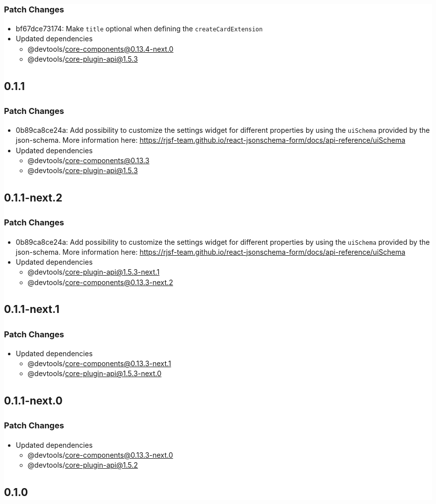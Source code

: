 ### Patch Changes

- bf67dce73174: Make `title` optional when defining the `createCardExtension`
- Updated dependencies
  - @devtools/core-components@0.13.4-next.0
  - @devtools/core-plugin-api@1.5.3

## 0.1.1

### Patch Changes

- 0b89ca8ce24a: Add possibility to customize the settings widget for different
  properties by using the `uiSchema` provided by the json-schema.
  More information here: https://rjsf-team.github.io/react-jsonschema-form/docs/api-reference/uiSchema
- Updated dependencies
  - @devtools/core-components@0.13.3
  - @devtools/core-plugin-api@1.5.3

## 0.1.1-next.2

### Patch Changes

- 0b89ca8ce24a: Add possibility to customize the settings widget for different
  properties by using the `uiSchema` provided by the json-schema.
  More information here: https://rjsf-team.github.io/react-jsonschema-form/docs/api-reference/uiSchema
- Updated dependencies
  - @devtools/core-plugin-api@1.5.3-next.1
  - @devtools/core-components@0.13.3-next.2

## 0.1.1-next.1

### Patch Changes

- Updated dependencies
  - @devtools/core-components@0.13.3-next.1
  - @devtools/core-plugin-api@1.5.3-next.0

## 0.1.1-next.0

### Patch Changes

- Updated dependencies
  - @devtools/core-components@0.13.3-next.0
  - @devtools/core-plugin-api@1.5.2

## 0.1.0
